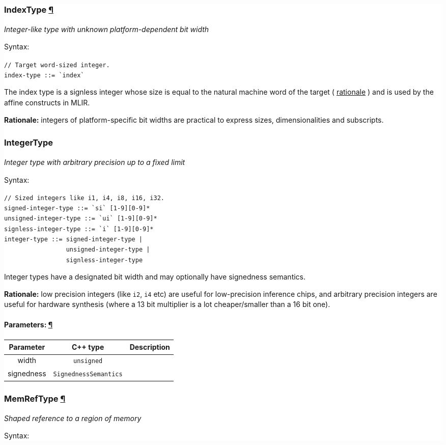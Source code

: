 ### IndexType [¶](https://mlir.llvm.org/docs/Dialects/Builtin/#indextype)

*Integer-like type with unknown platform-dependent bit width*

Syntax:

```
// Target word-sized integer.
index-type ::= `index`
```

The index type is a signless integer whose size is equal to the natural machine word of the target ( [rationale](https://mlir.llvm.org/docs/Rationale/Rationale/#integer-signedness-semantics) ) and is used by the affine constructs in MLIR.

**Rationale:** integers of platform-specific bit widths are practical to express sizes, dimensionalities and subscripts.

### IntegerType

*Integer type with arbitrary precision up to a fixed limit*

Syntax:

```
// Sized integers like i1, i4, i8, i16, i32.
signed-integer-type ::= `si` [1-9][0-9]*
unsigned-integer-type ::= `ui` [1-9][0-9]*
signless-integer-type ::= `i` [1-9][0-9]*
integer-type ::= signed-integer-type |
                 unsigned-integer-type |
                 signless-integer-type
```

Integer types have a designated bit width and may optionally have signedness semantics.

**Rationale:** low precision integers (like `i2`, `i4` etc) are useful for low-precision inference chips, and arbitrary precision integers are useful for hardware synthesis (where a 13 bit multiplier is a lot cheaper/smaller than a 16 bit one).

#### Parameters: [¶](https://mlir.llvm.org/docs/Dialects/Builtin/#parameters-23)

| Parameter  |       C++ type        | Description |
| :--------: | :-------------------: | ----------- |
|   width    |      `unsigned`       |             |
| signedness | `SignednessSemantics` |             |

### MemRefType [¶](https://mlir.llvm.org/docs/Dialects/Builtin/#memreftype)

*Shaped reference to a region of memory*

Syntax:
